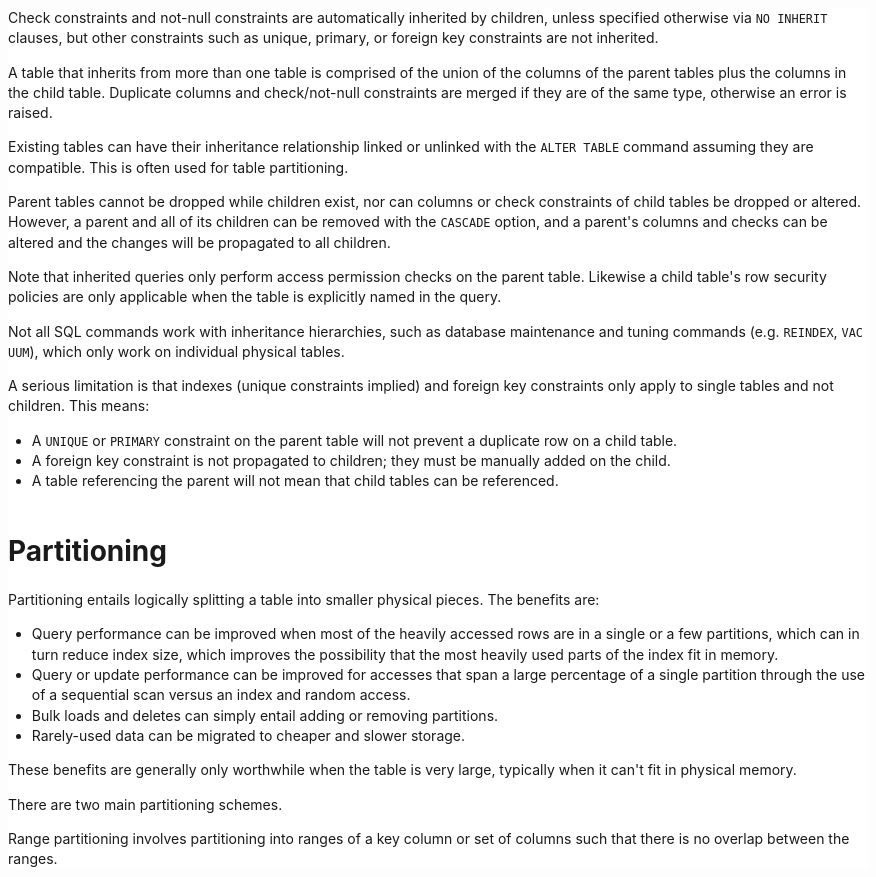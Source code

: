 Check constraints and not-null constraints are automatically inherited by children, unless specified otherwise via `NO INHERIT` clauses, but other constraints such as unique, primary, or foreign key constraints are not inherited.

A table that inherits from more than one table is comprised of the union of the columns of the parent tables plus the columns in the child table. Duplicate columns and check/not-null constraints are merged if they are of the same type, otherwise an error is raised.

Existing tables can have their inheritance relationship linked or unlinked with the `ALTER TABLE` command assuming they are compatible. This is often used for table partitioning.

Parent tables cannot be dropped while children exist, nor can columns or check constraints of child tables be dropped or altered. However, a parent and all of its children can be removed with the `CASCADE` option, and a parent's columns and checks can be altered and the changes will be propagated to all children.

Note that inherited queries only perform access permission checks on the parent table. Likewise a child table's row security policies are only applicable when the table is explicitly named in the query.

Not all SQL commands work with inheritance hierarchies, such as database maintenance and tuning commands (e.g. `REINDEX`, `VACUUM`), which only work on individual physical tables.

A serious limitation is that indexes (unique constraints implied) and foreign key constraints only apply to single tables and not children. This means:

* A `UNIQUE` or `PRIMARY` constraint on the parent table will not prevent a duplicate row on a child table.
* A foreign key constraint is not propagated to children; they must be manually added on the child.
* A table referencing the parent will not mean that child tables can be referenced.

# Partitioning

Partitioning entails logically splitting a table into smaller physical pieces. The benefits are:

* Query performance can be improved when most of the heavily accessed rows are in a single or a few partitions, which can in turn reduce index size, which improves the possibility that the most heavily used parts of the index fit in memory.
* Query or update performance can be improved for accesses that span a large percentage of a single partition through the use of a sequential scan versus an index and random access.
* Bulk loads and deletes can simply entail adding or removing partitions.
* Rarely-used data can be migrated to cheaper and slower storage.

These benefits are generally only worthwhile when the table is very large, typically when it can't fit in physical memory.

There are two main partitioning schemes.

Range partitioning involves partitioning into ranges of a key column or set of columns such that there is no overlap between the ranges.

